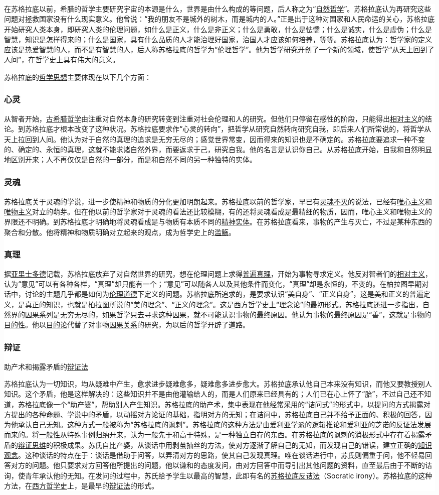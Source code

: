 在苏格拉底以前，希腊的哲学主要研究宇宙的本源是什么，世界是由什么构成的等问题，后人称之为“[自然哲学](https://baike.baidu.com/item/自然哲学/87822?fromModule=lemma_inlink)”。苏格拉底认为再研究这些问题对拯救国家没有什么现实意义。他曾说：“我的朋友不是城外的树木，而是城内的人。”正是出于这种对国家和人民命运的关心，苏格拉底开始研究人类本身，即研究人类的伦理问题，如什么是正义，什么是非正义；什么是勇敢，什么是怯懦；什么是诚实，什么是虚伪；什么是智慧，知识是怎样得来的；什么是国家，具有什么品质的人才能治理好国家，治国人才应该如何培养，等等。苏格拉底认为：哲学家的定义应该是热爱智慧的人，而不是有智慧的人，后人称苏格拉底的哲学为“伦理哲学”。他为哲学研究开创了一个新的领域，使哲学“从天上回到了人间”，在哲学史上具有伟大的意义。

苏格拉底的[哲学思想](https://baike.baidu.com/item/哲学思想/1726755?fromModule=lemma_inlink)主要体现在以下几个方面：

### 心灵

从智者开始，[古希腊哲学](https://baike.baidu.com/item/古希腊哲学/24481?fromModule=lemma_inlink)由注重对自然本身的研究转变到注重对社会伦理和人的研究。但他们只停留在感性的阶段，只能得出[相对主义](https://baike.baidu.com/item/相对主义/5905320?fromModule=lemma_inlink)的结论。到苏格拉底才根本改变了这种状况。苏格拉底要求作“心灵的转向”，把哲学从研究自然转向研究自我，即后来人们所常说的，将哲学从天上拉回到人间。他认为对于自然的真理的追求是无穷无尽的；感觉世界常变，因而得来的知识也是不确定的。苏格拉底要追求一种不变的、确定的、永恒的真理，这就不能求诸自然外界，而要返求于己，研究自我。他的名言是认识你自己。从苏格拉底开始，自我和自然明显地区别开来；人不再仅仅是自然的一部分，而是和自然不同的另一种独特的实体。

### 灵魂

苏格拉底关于灵魂的学说，进一步使精神和物质的分化更加明朗起来。苏格拉底以前的哲学家，早已有[灵魂不灭](https://baike.baidu.com/item/灵魂不灭/58098427?fromModule=lemma_inlink)的说法，已经有[唯心主义](https://baike.baidu.com/item/唯心主义/188072?fromModule=lemma_inlink)和[唯物主义](https://baike.baidu.com/item/唯物主义/270875?fromModule=lemma_inlink)对立的萌芽。但在他以前的哲学家对于灵魂的看法还比较模糊，有的还将灵魂看成是最精细的物质，因而，唯心主义和唯物主义的界限还不明确。到苏格拉底才明确地将灵魂看成是与物质有本质不同的[精神实体](https://baike.baidu.com/item/精神实体/3861063?fromModule=lemma_inlink)。在苏格拉底看来，事物的产生与灭亡，不过是某种东西的聚合和分散。他将精神和物质明确对立起来的观点，成为哲学史上的[滥觞](https://baike.baidu.com/item/滥觞/1579513?fromModule=lemma_inlink)。

### 真理

据[亚里士多德](https://baike.baidu.com/item/亚里士多德/26769?fromModule=lemma_inlink)记载，苏格拉底放弃了对自然世界的研究，想在伦理问题上求得[普遍真理](https://baike.baidu.com/item/普遍真理/15534214?fromModule=lemma_inlink)，开始为事物寻求定义。他反对智者们的[相对主义](https://baike.baidu.com/item/相对主义/5905320?fromModule=lemma_inlink)，认为“意见”可以有各种各样，“真理”却只能有一个；“意见”可以随各人以及其他条件而变化，“真理”却是永恒的，不变的。在柏拉图早期对话中，讨论的主题几乎都是如何为[伦理道德](https://baike.baidu.com/item/伦理道德/10010874?fromModule=lemma_inlink)下定义的问题。苏格拉底所追求的，是要求认识“美自身”、“正义自身”，这是美和正义的普遍定义，是真正的知识，也就是柏拉图所说的“美的理念”、“正义的理念”。这是[西方哲学史](https://baike.baidu.com/item/西方哲学史/7255372?fromModule=lemma_inlink)上“[理念论](https://baike.baidu.com/item/理念论/363327?fromModule=lemma_inlink)”的最初形式。苏格拉底还进一步指出，自然界的因果系列是无穷无尽的，如果哲学只去寻求这种因果，就不可能认识事物的最终原因。他认为事物的最终原因是“善”，这就是事物的[目的性](https://baike.baidu.com/item/目的性/56032889?fromModule=lemma_inlink)。他以[目的论](https://baike.baidu.com/item/目的论/2090768?fromModule=lemma_inlink)代替了对事物[因果关系](https://baike.baidu.com/item/因果关系/2399553?fromModule=lemma_inlink)的研究，为以后的哲学开辟了道路。

### 辩证

助产术和揭露矛盾的[辩证法](https://baike.baidu.com/item/辩证法/100991?fromModule=lemma_inlink)

苏格拉底认为一切知识，均从疑难中产生，愈求进步疑难愈多，疑难愈多进步愈大。苏格拉底承认他自己本来没有知识，而他又要教授别人知识。这个矛盾，他是这样解决的：这些知识并不是由他灌输给人的，而是人们原来已经具有的；人们已在心上怀了“胎”，不过自己还不知道，苏格拉底像一个“助产婆”，帮助别人产生知识。苏格拉底的助产术，集中表现在他经常采用的“诘问式”的形式中，以提问的方式揭露对方提出的各种命题、学说中的矛盾，以动摇对方论证的基础，指明对方的无知；在诘问中，苏格拉底自己并不给予正面的、积极的回答，因为他承认自己无知。这种方式一般被称为“苏格拉底的讽刺”。苏格拉底的这种方法是由[爱利亚学派](https://baike.baidu.com/item/爱利亚学派/2060015?fromModule=lemma_inlink)的逻辑推论和爱利亚的芝诺的[反证法](https://baike.baidu.com/item/反证法/5017739?fromModule=lemma_inlink)发展而来的。将[一般性](https://baike.baidu.com/item/一般性/5735253?fromModule=lemma_inlink)从特殊事例归纳开来，认为一般先于和高于特殊，是一种独立自存的东西。在苏格拉底的讽刺的消极形式中存在着揭露矛盾的[辩证思维](https://baike.baidu.com/item/辩证思维/2571331?fromModule=lemma_inlink)的积极成果。苏氏自比产婆，从谈话中用剥茧抽丝的方法，使对方逐渐了解自己的无知，而发现自己的错误，建立正确的[知识观念](https://baike.baidu.com/item/知识观念/22592031?fromModule=lemma_inlink)。这种谈话的特点在于：谈话是借助于问答，以弄清对方的思路，使其自己发现真理。唯在谈话进行中，苏氏则偏重于问，他不轻易回答对方的问题。他只要求对方回答他所提出的问题，他以谦和的态度发问，由对方回答中而导引出其他问题的资料，直至最后由于不断的诘询，使青年承认他的无知。在发问的过程中，苏氏给予学生以最高的智慧，此即有名的[苏格拉底反诘法](https://baike.baidu.com/item/苏格拉底反诘法/6773986?fromModule=lemma_inlink)（Socratic irony）。苏格拉底的这种方法，在[西方哲学史](https://baike.baidu.com/item/西方哲学史/7255372?fromModule=lemma_inlink)上，是最早的[辩证法](https://baike.baidu.com/item/辩证法/100991?fromModule=lemma_inlink)的形式。

